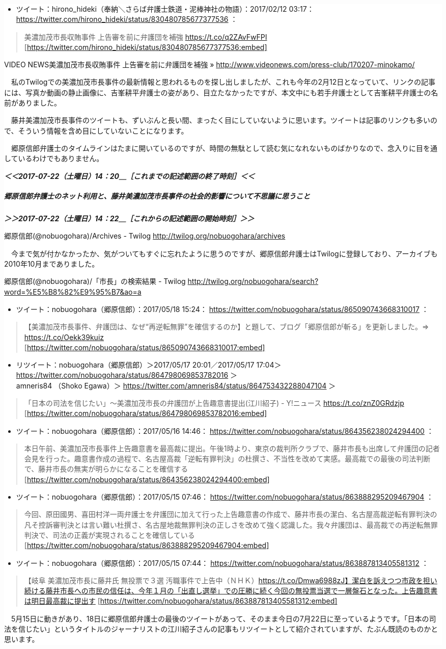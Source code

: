 * ツイート：hirono_hideki（奉納＼さらば弁護士鉄道・泥棒神社の物語）：2017/02/12 03:17： https://twitter.com/hirono_hideki/status/830480785677377536 ：  
> 美濃加茂市長収賄事件 上告審を前に弁護団を補強 https://t.co/q2ZAvFwFPI  
[https://twitter.com/hirono_hideki/status/830480785677377536:embed]

VIDEO NEWS美濃加茂市長収賄事件 上告審を前に弁護団を補強 » http://www.videonews.com/press-club/170207-minokamo/

　私のTwilogでの美濃加茂市長事件の最新情報と思われるものを探し出しましたが、これも今年の2月12日となっていて、リンクの記事には、写真か動画の静止画像に、吉峯耕平弁護士の姿があり、目立たなかったですが、本文中にも若手弁護士として吉峯耕平弁護士の名前がありました。

　藤井美濃加茂市長事件のツイートも、ずいぶんと長い間、まったく目にしていないように思います。ツイートは記事のリンクも多いので、そういう情報を含め目にしていないことになります。

　郷原信郎弁護士のタイムラインはたまに開いているのですが、時間の無駄として読む気になれないものばかりなので、念入りに目を通しているわけでもありません。

***＜＜2017-07-22（土曜日）14：20＿［これまでの記述範囲の終了時刻］＜＜***

##### 郷原信郎弁護士のネット利用と、藤井美濃加茂市長事件の社会的影響について不思議に思うこと

***＞＞2017-07-22（土曜日）14：22＿［これからの記述範囲の開始時刻］＞＞***

郷原信郎(@nobuogohara)/Archives - Twilog http://twilog.org/nobuogohara/archives

　今まで気が付かなかったか、気がついてもすぐに忘れたように思うのですが、郷原信郎弁護士はTwilogに登録しており、アーカイブも2010年10月までありました。

郷原信郎(@nobuogohara)/「市長」の検索結果 - Twilog http://twilog.org/nobuogohara/search?word=%E5%B8%82%E9%95%B7&ao=a

* ツイート：nobuogohara（郷原信郎）：2017/05/18 15:24： https://twitter.com/nobuogohara/status/865090743668310017 ：  
> 【美濃加茂市長事件、弁護団は、なぜ“再逆転無罪”を確信するのか】と題して、ブログ「郷原信郎が斬る」を更新しました。⇒ https://t.co/Oekk39kuiz  
[https://twitter.com/nobuogohara/status/865090743668310017:embed]

* リツイート：nobuogohara（郷原信郎）＞2017/05/17 20:01／2017/05/17 17:04＞ https://twitter.com/nobuogohara/status/864798069853782016 ＞  
 amneris84 （Shoko Egawa）＞ https://twitter.com/amneris84/status/864753432288047104 ＞  
>「日本の司法を信じたい」～美濃加茂市長の弁護団が上告趣意書提出(江川紹子) - Y!ニュース https://t.co/znZ0GRdzjp  
[https://twitter.com/nobuogohara/status/864798069853782016:embed]

* ツイート：nobuogohara（郷原信郎）：2017/05/16 14:46： https://twitter.com/nobuogohara/status/864356238024294400 ：  
> 本日午前、美濃加茂市長事件上告趣意書を最高裁に提出。午後1時より、東京の裁判所クラブで、藤井市長も出席して弁護団の記者会見を行った。趣意書作成の過程で、名古屋高裁「逆転有罪判決」の杜撰さ、不当性を改めて実感。最高裁での最後の司法判断で、藤井市長の無実が明らかになることを確信する  
[https://twitter.com/nobuogohara/status/864356238024294400:embed]

* ツイート：nobuogohara（郷原信郎）：2017/05/15 07:46： https://twitter.com/nobuogohara/status/863888295209467904 ：  
> 今回、原田國男、喜田村洋一両弁護士を弁護団に加えて行った上告趣意書の作成で、藤井市長の潔白、名古屋高裁逆転有罪判決の凡そ控訴審判決とは言い難い杜撰さ、名古屋地裁無罪判決の正しさを改めて強く認識した。我々弁護団は、最高裁での再逆転無罪判決で、司法の正義が実現されることを確信している  
[https://twitter.com/nobuogohara/status/863888295209467904:embed]

* ツイート：nobuogohara（郷原信郎）：2017/05/15 07:44： https://twitter.com/nobuogohara/status/863887813405581312 ：  
> 【岐阜 美濃加茂市長に藤井氏 無投票で３選 汚職事件で上告中（ＮＨＫ）https://t.co/Dmwa6988zJ】潔白を訴えつつ市政を担い続ける藤井市長への市民の信任は、今年１月の「出直し選挙」での圧勝に続く今回の無投票当選で一層盤石となった。上告趣意書は明日最高裁に提出す
[https://twitter.com/nobuogohara/status/863887813405581312:embed]

　5月15日に動きがあり、18日に郷原信郎弁護士の最後のツイートがあって、そのまま今日の7月22日に至っているようです。「日本の司法を信じたい」というタイトルのジャーナリストの江川紹子さんの記事もリツイートとして紹介されていますが、たぶん既読のものかと思います。
